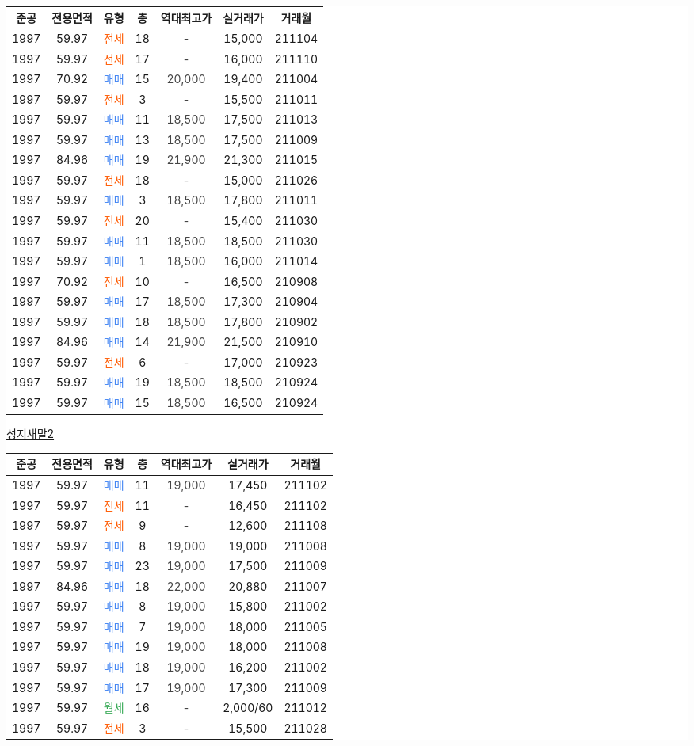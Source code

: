 |준공|전용면적|유형|층|역대최고가|실거래가|거래월|
|:---:|:---:|:---:|:---:|:---:|:---:|:---:|
|1997|59.97|<span style="color:#ff5a00">전세</span>|18|<span style="color:#444444">-</span>|15,000|211104|
|1997|59.97|<span style="color:#ff5a00">전세</span>|17|<span style="color:#444444">-</span>|16,000|211110|
|1997|70.92|<span style="color:#4285f3">매매</span>|15|<span style="color:#444444">20,000</span>|19,400|211004|
|1997|59.97|<span style="color:#ff5a00">전세</span>|3|<span style="color:#444444">-</span>|15,500|211011|
|1997|59.97|<span style="color:#4285f3">매매</span>|11|<span style="color:#444444">18,500</span>|17,500|211013|
|1997|59.97|<span style="color:#4285f3">매매</span>|13|<span style="color:#444444">18,500</span>|17,500|211009|
|1997|84.96|<span style="color:#4285f3">매매</span>|19|<span style="color:#444444">21,900</span>|21,300|211015|
|1997|59.97|<span style="color:#ff5a00">전세</span>|18|<span style="color:#444444">-</span>|15,000|211026|
|1997|59.97|<span style="color:#4285f3">매매</span>|3|<span style="color:#444444">18,500</span>|17,800|211011|
|1997|59.97|<span style="color:#ff5a00">전세</span>|20|<span style="color:#444444">-</span>|15,400|211030|
|1997|59.97|<span style="color:#4285f3">매매</span>|11|<span style="color:#444444">18,500</span>|18,500|211030|
|1997|59.97|<span style="color:#4285f3">매매</span>|1|<span style="color:#444444">18,500</span>|16,000|211014|
|1997|70.92|<span style="color:#ff5a00">전세</span>|10|<span style="color:#444444">-</span>|16,500|210908|
|1997|59.97|<span style="color:#4285f3">매매</span>|17|<span style="color:#444444">18,500</span>|17,300|210904|
|1997|59.97|<span style="color:#4285f3">매매</span>|18|<span style="color:#444444">18,500</span>|17,800|210902|
|1997|84.96|<span style="color:#4285f3">매매</span>|14|<span style="color:#444444">21,900</span>|21,500|210910|
|1997|59.97|<span style="color:#ff5a00">전세</span>|6|<span style="color:#444444">-</span>|17,000|210923|
|1997|59.97|<span style="color:#4285f3">매매</span>|19|<span style="color:#444444">18,500</span>|18,500|210924|
|1997|59.97|<span style="color:#4285f3">매매</span>|15|<span style="color:#444444">18,500</span>|16,500|210924|

[성지새말2](https://search.naver.com/search.naver?query=%EC%B6%A9%EC%B2%AD%EB%82%A8%EB%8F%84+%EC%B2%9C%EC%95%88%EC%8B%9C+%EB%8F%99%EB%82%A8%EA%B5%AC+%EC%8B%A0%EB%B0%A9%EB%8F%99+%EC%84%B1%EC%A7%80%EC%83%88%EB%A7%902)

|준공|전용면적|유형|층|역대최고가|실거래가|거래월|
|:---:|:---:|:---:|:---:|:---:|:---:|:---:|
|1997|59.97|<span style="color:#4285f3">매매</span>|11|<span style="color:#444444">19,000</span>|17,450|211102|
|1997|59.97|<span style="color:#ff5a00">전세</span>|11|<span style="color:#444444">-</span>|16,450|211102|
|1997|59.97|<span style="color:#ff5a00">전세</span>|9|<span style="color:#444444">-</span>|12,600|211108|
|1997|59.97|<span style="color:#4285f3">매매</span>|8|<span style="color:#444444">19,000</span>|19,000|211008|
|1997|59.97|<span style="color:#4285f3">매매</span>|23|<span style="color:#444444">19,000</span>|17,500|211009|
|1997|84.96|<span style="color:#4285f3">매매</span>|18|<span style="color:#444444">22,000</span>|20,880|211007|
|1997|59.97|<span style="color:#4285f3">매매</span>|8|<span style="color:#444444">19,000</span>|15,800|211002|
|1997|59.97|<span style="color:#4285f3">매매</span>|7|<span style="color:#444444">19,000</span>|18,000|211005|
|1997|59.97|<span style="color:#4285f3">매매</span>|19|<span style="color:#444444">19,000</span>|18,000|211008|
|1997|59.97|<span style="color:#4285f3">매매</span>|18|<span style="color:#444444">19,000</span>|16,200|211002|
|1997|59.97|<span style="color:#4285f3">매매</span>|17|<span style="color:#444444">19,000</span>|17,300|211009|
|1997|59.97|<span style="color:#34a853">월세</span>|16|<span style="color:#444444">-</span>|2,000/60|211012|
|1997|59.97|<span style="color:#ff5a00">전세</span>|3|<span style="color:#444444">-</span>|15,500|211028|